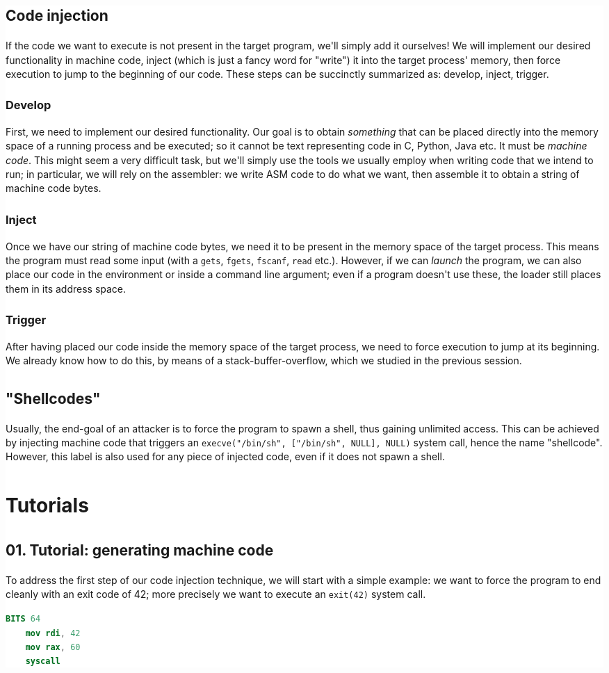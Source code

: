 ## Code injection

If the code we want to execute is not present in the target program, we'll simply add it ourselves! We will implement our desired functionality in machine code, inject (which is just a fancy word for "write") it into the target process' memory, then force execution to jump to the beginning of our code. These steps can be succinctly summarized as: develop, inject, trigger.

### Develop

First, we need to implement our desired functionality. Our goal is to obtain _something_ that can be placed directly into the memory space of a running process and be executed; so it cannot be text representing code in C, Python, Java etc. It must be _machine code_. This might seem a very difficult task, but we'll simply use the tools we usually employ when writing code that we intend to run; in particular, we will rely on the assembler: we write ASM code to do what we want, then assemble it to obtain a string of machine code bytes.

### Inject

Once we have our string of machine code bytes, we need it to be present in the memory space of the target process. This means the program must read some input (with a `gets`, `fgets`, `fscanf`, `read` etc.). However, if we can _launch_ the program, we can also place our code in the environment or inside a command line argument; even if a program doesn't use these, the loader still places them in its address space.

### Trigger

After having placed our code inside the memory space of the target process, we need to force execution to jump at its beginning. We already know how to do this, by means of a stack-buffer-overflow, which we studied in the previous session.

## "Shellcodes"

Usually, the end-goal of an attacker is to force the program to spawn a shell, thus gaining unlimited access. This can be achieved by injecting machine code that triggers an `execve("/bin/sh", ["/bin/sh", NULL], NULL)` system call, hence the name "shellcode". However, this label is also used for any piece of injected code, even if it does not spawn a shell.

# Tutorials

## 01. Tutorial: generating machine code

To address the first step of our code injection technique, we will start with a simple example: we want to force the program to end cleanly with an exit code of 42; more precisely we want to execute an `exit(42)` system call.

```nasm
BITS 64
    mov rdi, 42
    mov rax, 60
    syscall
```
